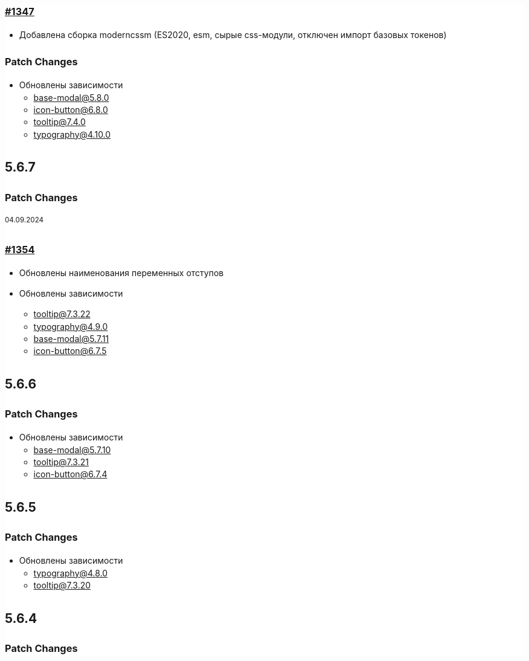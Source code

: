 ### [#1347](https://github.com/core-ds/core-components/pull/1347)

- Добавлена сборка moderncssm (ES2020, esm, сырые css-модули, отключен импорт базовых токенов)

### Patch Changes

- Обновлены зависимости
    - base-modal@5.8.0
    - icon-button@6.8.0
    - tooltip@7.4.0
    - typography@4.10.0

## 5.6.7

### Patch Changes

<sup><time>04.09.2024</time></sup>

### [#1354](https://github.com/core-ds/core-components/pull/1354)

- Обновлены наименования переменных отступов

- Обновлены зависимости
    - tooltip@7.3.22
    - typography@4.9.0
    - base-modal@5.7.11
    - icon-button@6.7.5

## 5.6.6

### Patch Changes

- Обновлены зависимости
    - base-modal@5.7.10
    - tooltip@7.3.21
    - icon-button@6.7.4

## 5.6.5

### Patch Changes

- Обновлены зависимости
    - typography@4.8.0
    - tooltip@7.3.20

## 5.6.4

### Patch Changes
